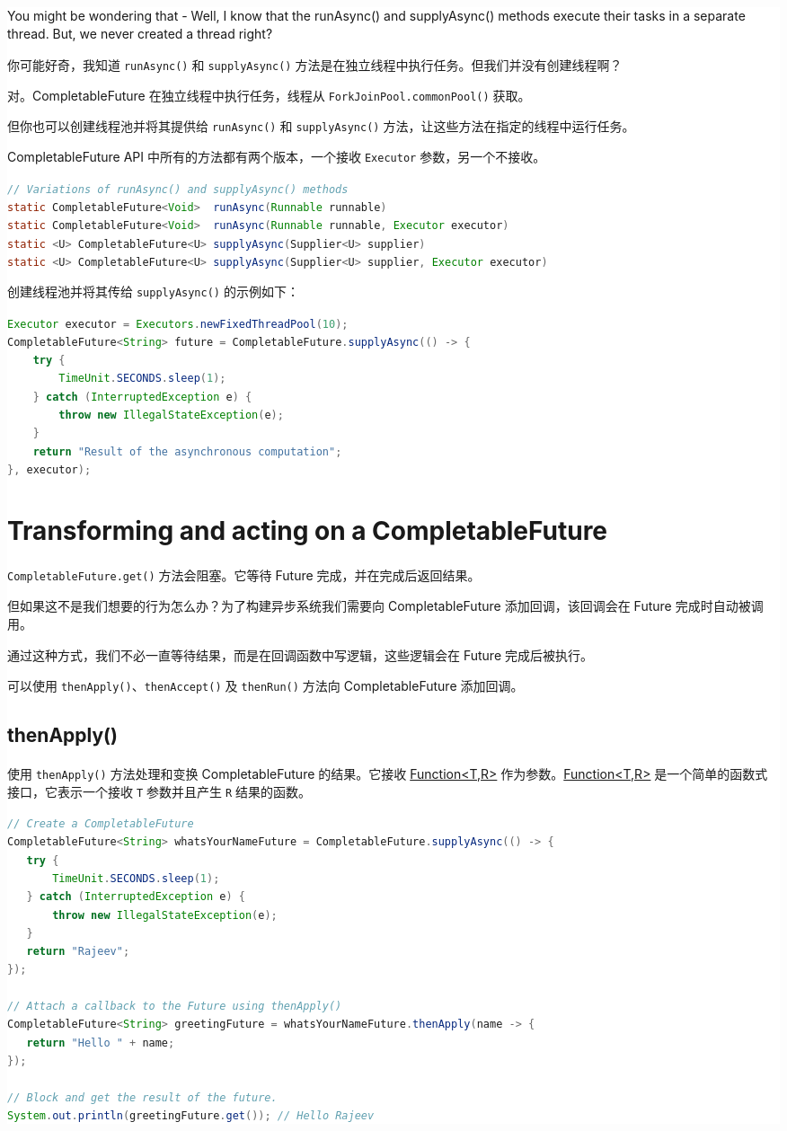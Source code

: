 You might be wondering that - Well, I know that the runAsync() and supplyAsync() methods execute their tasks in a separate thread. But, we never created a thread right?

你可能好奇，我知道 `runAsync()` 和 `supplyAsync()` 方法是在独立线程中执行任务。但我们并没有创建线程啊？

对。CompletableFuture 在独立线程中执行任务，线程从 `ForkJoinPool.commonPool()` 获取。

但你也可以创建线程池并将其提供给 `runAsync()` 和 `supplyAsync()` 方法，让这些方法在指定的线程中运行任务。

CompletableFuture API 中所有的方法都有两个版本，一个接收 `Executor` 参数，另一个不接收。

```java
// Variations of runAsync() and supplyAsync() methods
static CompletableFuture<Void>  runAsync(Runnable runnable)
static CompletableFuture<Void>  runAsync(Runnable runnable, Executor executor)
static <U> CompletableFuture<U> supplyAsync(Supplier<U> supplier)
static <U> CompletableFuture<U> supplyAsync(Supplier<U> supplier, Executor executor)
```

创建线程池并将其传给 `supplyAsync()` 的示例如下：

```java
Executor executor = Executors.newFixedThreadPool(10);
CompletableFuture<String> future = CompletableFuture.supplyAsync(() -> {
    try {
        TimeUnit.SECONDS.sleep(1);
    } catch (InterruptedException e) {
        throw new IllegalStateException(e);
    }
    return "Result of the asynchronous computation";
}, executor);
```

# Transforming and acting on a CompletableFuture

`CompletableFuture.get()` 方法会阻塞。它等待 Future 完成，并在完成后返回结果。

但如果这不是我们想要的行为怎么办？为了构建异步系统我们需要向 CompletableFuture 添加回调，该回调会在 Future 完成时自动被调用。

通过这种方式，我们不必一直等待结果，而是在回调函数中写逻辑，这些逻辑会在 Future 完成后被执行。

可以使用 `thenApply()`、`thenAccept()` 及 `thenRun()` 方法向 CompletableFuture 添加回调。

## thenApply()
使用 `thenApply()` 方法处理和变换 CompletableFuture 的结果。它接收 [Function<T,R>](https://docs.oracle.com/javase/8/docs/api/java/util/function/Function.html) 作为参数。[Function<T,R>](https://docs.oracle.com/javase/8/docs/api/java/util/function/Function.html) 是一个简单的函数式接口，它表示一个接收 `T` 参数并且产生 `R` 结果的函数。

```java
// Create a CompletableFuture
CompletableFuture<String> whatsYourNameFuture = CompletableFuture.supplyAsync(() -> {
   try {
       TimeUnit.SECONDS.sleep(1);
   } catch (InterruptedException e) {
       throw new IllegalStateException(e);
   }
   return "Rajeev";
});

// Attach a callback to the Future using thenApply()
CompletableFuture<String> greetingFuture = whatsYourNameFuture.thenApply(name -> {
   return "Hello " + name;
});

// Block and get the result of the future.
System.out.println(greetingFuture.get()); // Hello Rajeev
```
